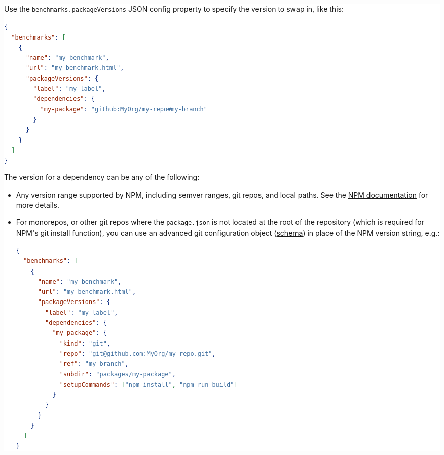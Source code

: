 Use the `benchmarks.packageVersions` JSON config property to specify the version
to swap in, like this:

```json
{
  "benchmarks": [
    {
      "name": "my-benchmark",
      "url": "my-benchmark.html",
      "packageVersions": {
        "label": "my-label",
        "dependencies": {
          "my-package": "github:MyOrg/my-repo#my-branch"
        }
      }
    }
  ]
}
```

The version for a dependency can be any of the following:

- Any version range supported by NPM, including semver ranges, git repos, and
  local paths. See the [NPM
  documentation](https://docs.npmjs.com/configuring-npm/package-json.html#dependencies)
  for more details.

- For monorepos, or other git repos where the `package.json` is not located at
  the root of the repository (which is required for NPM's git install function),
  you can use an advanced git configuration object
  ([schema](https://github.com/Polymer/tachometer/blob/master/config.schema.json#:~:text=GitDependency))
  in place of the NPM version string, e.g.:

  ```json
  {
    "benchmarks": [
      {
        "name": "my-benchmark",
        "url": "my-benchmark.html",
        "packageVersions": {
          "label": "my-label",
          "dependencies": {
            "my-package": {
              "kind": "git",
              "repo": "git@github.com:MyOrg/my-repo.git",
              "ref": "my-branch",
              "subdir": "packages/my-package",
              "setupCommands": ["npm install", "npm run build"]
            }
          }
        }
      }
    ]
  }
  ```
